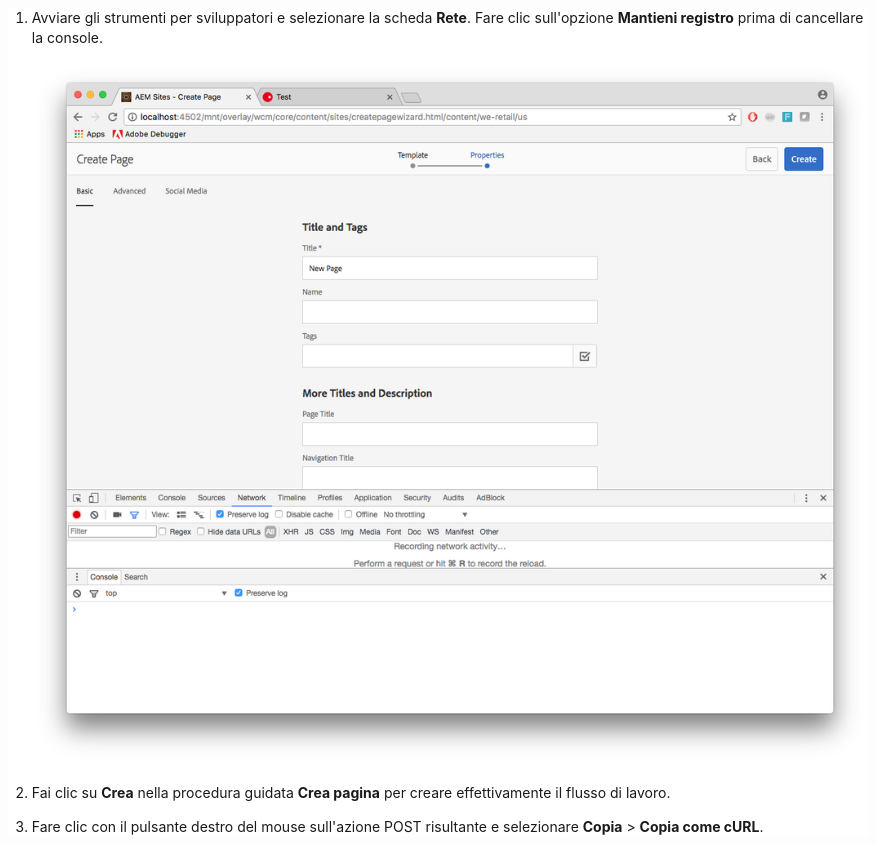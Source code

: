 1. Avviare gli strumenti per sviluppatori e selezionare la scheda **Rete**. Fare clic sull&#39;opzione **Mantieni registro** prima di cancellare la console.

   ![chlimage_1-67](assets/chlimage_1-67a.png)

1. Fai clic su **Crea** nella procedura guidata **Crea pagina** per creare effettivamente il flusso di lavoro.
1. Fare clic con il pulsante destro del mouse sull&#39;azione POST risultante e selezionare **Copia** > **Copia come cURL**.
